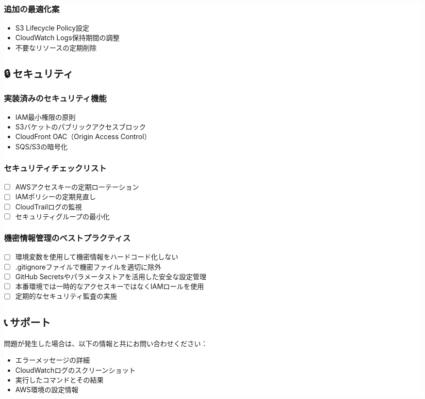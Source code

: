 ### 追加の最適化案
- S3 Lifecycle Policy設定
- CloudWatch Logs保持期間の調整
- 不要なリソースの定期削除

## 🔒 **セキュリティ**

### 実装済みのセキュリティ機能
- IAM最小権限の原則
- S3バケットのパブリックアクセスブロック
- CloudFront OAC（Origin Access Control）
- SQS/S3の暗号化

### セキュリティチェックリスト
- [ ] AWSアクセスキーの定期ローテーション
- [ ] IAMポリシーの定期見直し
- [ ] CloudTrailログの監視
- [ ] セキュリティグループの最小化

### 機密情報管理のベストプラクティス
- [ ] 環境変数を使用して機密情報をハードコード化しない
- [ ] .gitignoreファイルで機密ファイルを適切に除外
- [ ] GitHub Secretsやパラメータストアを活用した安全な設定管理
- [ ] 本番環境では一時的なアクセスキーではなくIAMロールを使用
- [ ] 定期的なセキュリティ監査の実施

## 📞 **サポート**

問題が発生した場合は、以下の情報と共にお問い合わせください：
- エラーメッセージの詳細
- CloudWatchログのスクリーンショット
- 実行したコマンドとその結果
- AWS環境の設定情報 